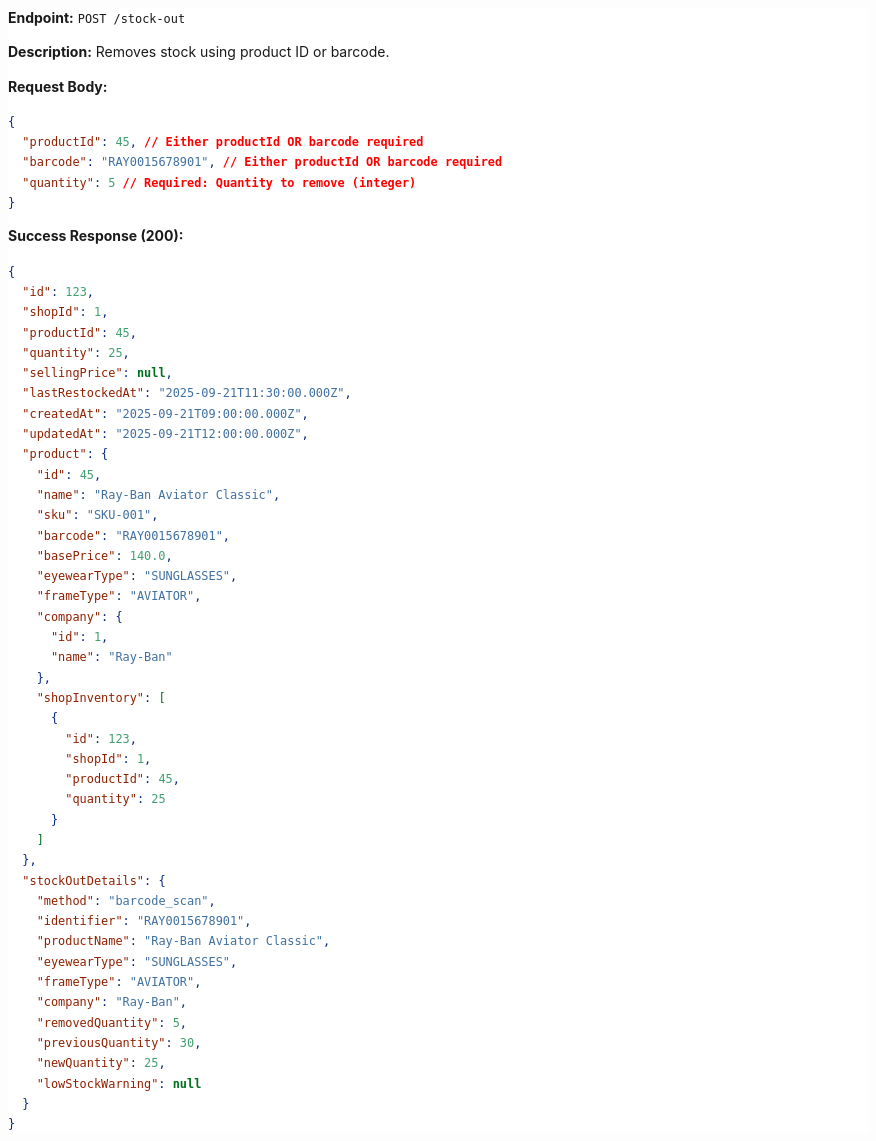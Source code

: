 **Endpoint:** `POST /stock-out`

**Description:** Removes stock using product ID or barcode.

**Request Body:**

```json
{
  "productId": 45, // Either productId OR barcode required
  "barcode": "RAY0015678901", // Either productId OR barcode required
  "quantity": 5 // Required: Quantity to remove (integer)
}
```

**Success Response (200):**

```json
{
  "id": 123,
  "shopId": 1,
  "productId": 45,
  "quantity": 25,
  "sellingPrice": null,
  "lastRestockedAt": "2025-09-21T11:30:00.000Z",
  "createdAt": "2025-09-21T09:00:00.000Z",
  "updatedAt": "2025-09-21T12:00:00.000Z",
  "product": {
    "id": 45,
    "name": "Ray-Ban Aviator Classic",
    "sku": "SKU-001",
    "barcode": "RAY0015678901",
    "basePrice": 140.0,
    "eyewearType": "SUNGLASSES",
    "frameType": "AVIATOR",
    "company": {
      "id": 1,
      "name": "Ray-Ban"
    },
    "shopInventory": [
      {
        "id": 123,
        "shopId": 1,
        "productId": 45,
        "quantity": 25
      }
    ]
  },
  "stockOutDetails": {
    "method": "barcode_scan",
    "identifier": "RAY0015678901",
    "productName": "Ray-Ban Aviator Classic",
    "eyewearType": "SUNGLASSES",
    "frameType": "AVIATOR",
    "company": "Ray-Ban",
    "removedQuantity": 5,
    "previousQuantity": 30,
    "newQuantity": 25,
    "lowStockWarning": null
  }
}
```
